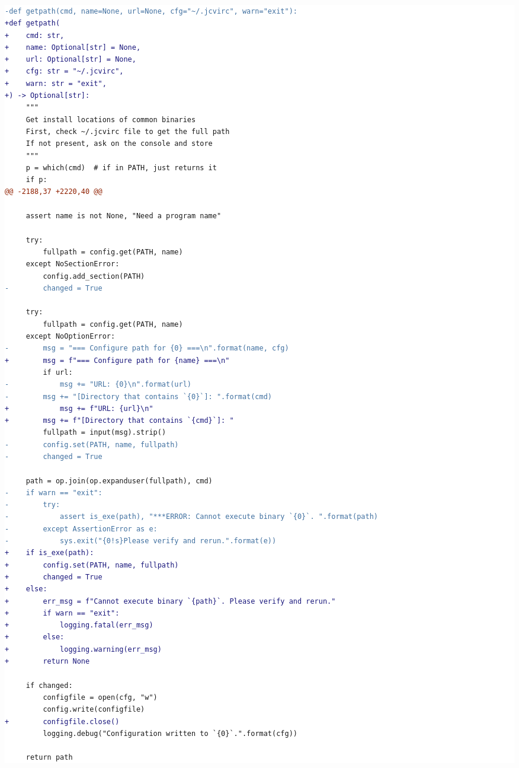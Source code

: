 ```diff
-def getpath(cmd, name=None, url=None, cfg="~/.jcvirc", warn="exit"):
+def getpath(
+    cmd: str,
+    name: Optional[str] = None,
+    url: Optional[str] = None,
+    cfg: str = "~/.jcvirc",
+    warn: str = "exit",
+) -> Optional[str]:
     """
     Get install locations of common binaries
     First, check ~/.jcvirc file to get the full path
     If not present, ask on the console and store
     """
     p = which(cmd)  # if in PATH, just returns it
     if p:
@@ -2188,37 +2220,40 @@
 
     assert name is not None, "Need a program name"
 
     try:
         fullpath = config.get(PATH, name)
     except NoSectionError:
         config.add_section(PATH)
-        changed = True
 
     try:
         fullpath = config.get(PATH, name)
     except NoOptionError:
-        msg = "=== Configure path for {0} ===\n".format(name, cfg)
+        msg = f"=== Configure path for {name} ===\n"
         if url:
-            msg += "URL: {0}\n".format(url)
-        msg += "[Directory that contains `{0}`]: ".format(cmd)
+            msg += f"URL: {url}\n"
+        msg += f"[Directory that contains `{cmd}`]: "
         fullpath = input(msg).strip()
-        config.set(PATH, name, fullpath)
-        changed = True
 
     path = op.join(op.expanduser(fullpath), cmd)
-    if warn == "exit":
-        try:
-            assert is_exe(path), "***ERROR: Cannot execute binary `{0}`. ".format(path)
-        except AssertionError as e:
-            sys.exit("{0!s}Please verify and rerun.".format(e))
+    if is_exe(path):
+        config.set(PATH, name, fullpath)
+        changed = True
+    else:
+        err_msg = f"Cannot execute binary `{path}`. Please verify and rerun."
+        if warn == "exit":
+            logging.fatal(err_msg)
+        else:
+            logging.warning(err_msg)
+        return None
 
     if changed:
         configfile = open(cfg, "w")
         config.write(configfile)
+        configfile.close()
         logging.debug("Configuration written to `{0}`.".format(cfg))
 
     return path
```